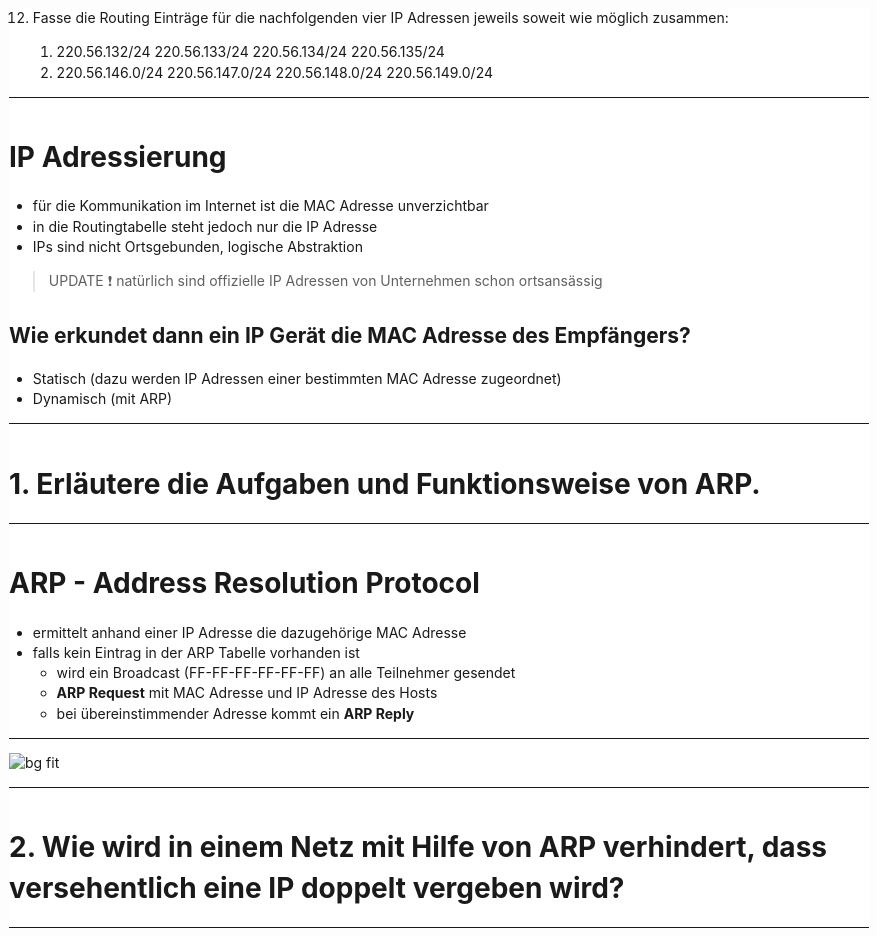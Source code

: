 12. Fasse die Routing Einträge für die nachfolgenden vier IP Adressen jeweils soweit wie möglich zusammen:

    1. 220.56.132/24
    220.56.133/24
    220.56.134/24
    220.56.135/24
    2. 220.56.146.0/24
    220.56.147.0/24
    220.56.148.0/24
    220.56.149.0/24

---

# IP Adressierung
- für die Kommunikation im Internet ist die MAC Adresse unverzichtbar
- in die Routingtabelle steht jedoch nur die IP Adresse
- IPs sind nicht Ortsgebunden, logische Abstraktion
> UPDATE :exclamation: 
> natürlich sind offizielle IP Adressen von Unternehmen schon ortsansässig

## Wie erkundet dann ein IP Gerät die MAC Adresse des Empfängers?

- Statisch (dazu werden IP Adressen einer bestimmten MAC Adresse zugeordnet)
- Dynamisch (mit ARP)

---

# 1. Erläutere die Aufgaben und Funktionsweise von ARP.

---

# ARP - Address Resolution Protocol

- ermittelt anhand einer IP Adresse die dazugehörige MAC Adresse
- falls kein Eintrag in der ARP Tabelle vorhanden ist
    - wird ein Broadcast (FF-FF-FF-FF-FF-FF) an alle Teilnehmer gesendet
    - **ARP Request** mit MAC Adresse und IP Adresse des Hosts
    - bei übereinstimmender Adresse kommt ein **ARP Reply**

---

![bg fit](https://github.com/blauwiggle/Rechnernetze-1-Tutorium/blob/master/marp/images/05_kabelhai.png?raw=true)

---

# 2. Wie wird in einem Netz mit Hilfe von ARP verhindert, dass versehentlich eine IP doppelt vergeben wird?

---